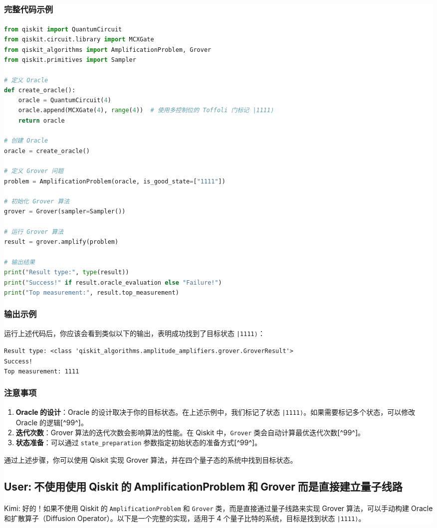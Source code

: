 ### 完整代码示例

```python
from qiskit import QuantumCircuit
from qiskit.circuit.library import MCXGate
from qiskit_algorithms import AmplificationProblem, Grover
from qiskit.primitives import Sampler

# 定义 Oracle
def create_oracle():
    oracle = QuantumCircuit(4)
    oracle.append(MCXGate(4), range(4))  # 使用多控制位的 Toffoli 门标记 |1111⟩
    return oracle

# 创建 Oracle
oracle = create_oracle()

# 定义 Grover 问题
problem = AmplificationProblem(oracle, is_good_state=["1111"])

# 初始化 Grover 算法
grover = Grover(sampler=Sampler())

# 运行 Grover 算法
result = grover.amplify(problem)

# 输出结果
print("Result type:", type(result))
print("Success!" if result.oracle_evaluation else "Failure!")
print("Top measurement:", result.top_measurement)
```

### 输出示例

运行上述代码后，你应该会看到类似以下的输出，表明成功找到了目标状态 `|1111⟩`：

```
Result type: <class 'qiskit_algorithms.amplitude_amplifiers.grover.GroverResult'>
Success!
Top measurement: 1111
```

### 注意事项

1. **Oracle 的设计**：Oracle 的设计取决于你的目标状态。在上述示例中，我们标记了状态 `|1111⟩`。如果需要标记多个状态，可以修改 Oracle 的逻辑[^99^]。
2. **迭代次数**：Grover 算法的迭代次数会影响算法的性能。在 Qiskit 中，`Grover` 类会自动计算最优迭代次数[^99^]。
3. **状态准备**：可以通过 `state_preparation` 参数指定初始状态的准备方式[^99^]。

通过上述步骤，你可以使用 Qiskit 实现 Grover 算法，并在四个量子态的系统中找到目标状态。
## User: 不使用使用 Qiskit 的 AmplificationProblem 和 Grover 而是直接建立量子线路
Kimi: 好的！如果不使用 Qiskit 的 `AmplificationProblem` 和 `Grover` 类，而是直接通过量子线路来实现 Grover 算法，可以手动构建 Oracle 和扩散算子（Diffusion Operator）。以下是一个完整的实现，适用于 4 个量子比特的系统，目标是找到状态 `|1111⟩`。
